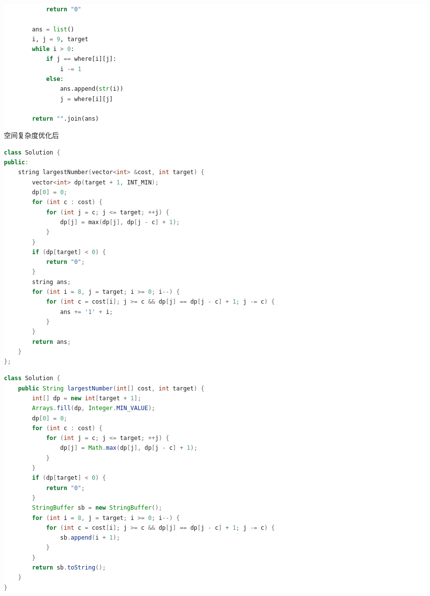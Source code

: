 ```python
            return "0"
        
        ans = list()
        i, j = 9, target
        while i > 0:
            if j == where[i][j]:
                i -= 1
            else:
                ans.append(str(i))
                j = where[i][j]
        
        return "".join(ans)
```

空间复杂度优化后

```c++
class Solution {
public:
    string largestNumber(vector<int> &cost, int target) {
        vector<int> dp(target + 1, INT_MIN);
        dp[0] = 0;
        for (int c : cost) {
            for (int j = c; j <= target; ++j) {
                dp[j] = max(dp[j], dp[j - c] + 1);
            }
        }
        if (dp[target] < 0) {
            return "0";
        }
        string ans;
        for (int i = 8, j = target; i >= 0; i--) {
            for (int c = cost[i]; j >= c && dp[j] == dp[j - c] + 1; j -= c) {
                ans += '1' + i;
            }
        }
        return ans;
    }
};
```

```java
class Solution {
    public String largestNumber(int[] cost, int target) {
        int[] dp = new int[target + 1];
        Arrays.fill(dp, Integer.MIN_VALUE);
        dp[0] = 0;
        for (int c : cost) {
            for (int j = c; j <= target; ++j) {
                dp[j] = Math.max(dp[j], dp[j - c] + 1);
            }
        }
        if (dp[target] < 0) {
            return "0";
        }
        StringBuffer sb = new StringBuffer();
        for (int i = 8, j = target; i >= 0; i--) {
            for (int c = cost[i]; j >= c && dp[j] == dp[j - c] + 1; j -= c) {
                sb.append(i + 1);
            }
        }
        return sb.toString();
    }
}
```
